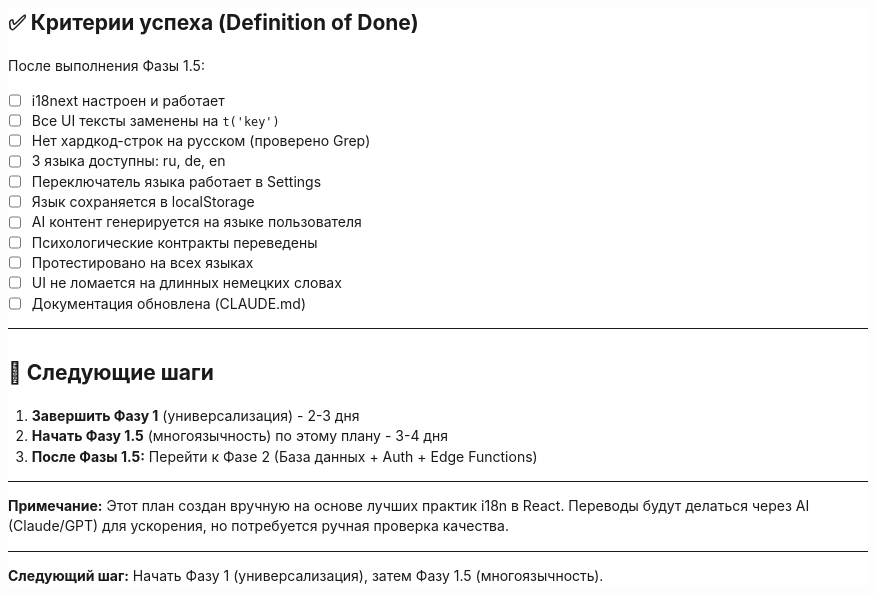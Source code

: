 
## ✅ Критерии успеха (Definition of Done)

После выполнения Фазы 1.5:

- [ ] i18next настроен и работает
- [ ] Все UI тексты заменены на `t('key')`
- [ ] Нет хардкод-строк на русском (проверено Grep)
- [ ] 3 языка доступны: ru, de, en
- [ ] Переключатель языка работает в Settings
- [ ] Язык сохраняется в localStorage
- [ ] AI контент генерируется на языке пользователя
- [ ] Психологические контракты переведены
- [ ] Протестировано на всех языках
- [ ] UI не ломается на длинных немецких словах
- [ ] Документация обновлена (CLAUDE.md)

---

## 🚀 Следующие шаги

1. **Завершить Фазу 1** (универсализация) - 2-3 дня
2. **Начать Фазу 1.5** (многоязычность) по этому плану - 3-4 дня
3. **После Фазы 1.5:** Перейти к Фазе 2 (База данных + Auth + Edge Functions)

---

**Примечание:** Этот план создан вручную на основе лучших практик i18n в React. Переводы будут делаться через AI (Claude/GPT) для ускорения, но потребуется ручная проверка качества.

---

**Следующий шаг:** Начать Фазу 1 (универсализация), затем Фазу 1.5 (многоязычность).

